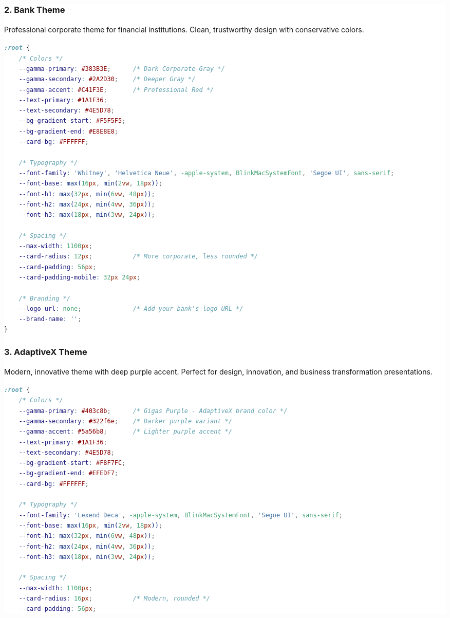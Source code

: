 ### 2. Bank Theme

Professional corporate theme for financial institutions. Clean, trustworthy design with conservative colors.

```css
:root {
    /* Colors */
    --gamma-primary: #383B3E;      /* Dark Corporate Gray */
    --gamma-secondary: #2A2D30;    /* Deeper Gray */
    --gamma-accent: #C41F3E;       /* Professional Red */
    --text-primary: #1A1F36;
    --text-secondary: #4E5D78;
    --bg-gradient-start: #F5F5F5;
    --bg-gradient-end: #E8E8E8;
    --card-bg: #FFFFFF;

    /* Typography */
    --font-family: 'Whitney', 'Helvetica Neue', -apple-system, BlinkMacSystemFont, 'Segoe UI', sans-serif;
    --font-base: max(16px, min(2vw, 18px));
    --font-h1: max(32px, min(6vw, 48px));
    --font-h2: max(24px, min(4vw, 36px));
    --font-h3: max(18px, min(3vw, 24px));

    /* Spacing */
    --max-width: 1100px;
    --card-radius: 12px;           /* More corporate, less rounded */
    --card-padding: 56px;
    --card-padding-mobile: 32px 24px;

    /* Branding */
    --logo-url: none;              /* Add your bank's logo URL */
    --brand-name: '';
}
```

### 3. AdaptiveX Theme

Modern, innovative theme with deep purple accent. Perfect for design, innovation, and business transformation presentations.

```css
:root {
    /* Colors */
    --gamma-primary: #403c8b;      /* Gigas Purple - AdaptiveX brand color */
    --gamma-secondary: #322f6e;    /* Darker purple variant */
    --gamma-accent: #5a56b8;       /* Lighter purple accent */
    --text-primary: #1A1F36;
    --text-secondary: #4E5D78;
    --bg-gradient-start: #F8F7FC;
    --bg-gradient-end: #EFEDF7;
    --card-bg: #FFFFFF;

    /* Typography */
    --font-family: 'Lexend Deca', -apple-system, BlinkMacSystemFont, 'Segoe UI', sans-serif;
    --font-base: max(16px, min(2vw, 18px));
    --font-h1: max(32px, min(6vw, 48px));
    --font-h2: max(24px, min(4vw, 36px));
    --font-h3: max(18px, min(3vw, 24px));

    /* Spacing */
    --max-width: 1100px;
    --card-radius: 16px;           /* Modern, rounded */
    --card-padding: 56px;
```